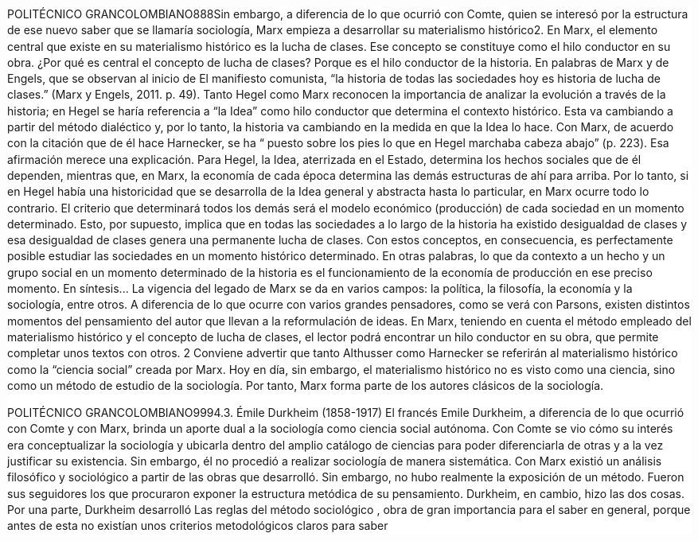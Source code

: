POLITÉCNICO GRANCOLOMBIANO888Sin embargo, a diferencia de lo que ocurrió con Comte, quien se interesó por la estructura de ese 
nuevo saber que se llamaría sociología, Marx empieza a desarrollar su materialismo histórico2. En 
Marx, el elemento central que existe en su materialismo histórico es la lucha de clases. Ese concepto 
se constituye como el hilo conductor en su obra.
¿Por qué es central el concepto de lucha de clases? Porque es el hilo conductor de la historia. En 
palabras de Marx y de Engels, que se observan al inicio de El manifiesto comunista, “la historia de 
todas las sociedades hoy es historia de lucha de clases.” (Marx y Engels, 2011. p. 49). Tanto Hegel 
como Marx reconocen la importancia de analizar la evolución a través de la historia; en Hegel se haría 
referencia a “la Idea” como hilo conductor que determina el contexto histórico. Esta va cambiando 
a partir del método dialéctico y, por lo tanto, la historia va cambiando en la medida en que la Idea lo 
hace. Con Marx, de acuerdo con la citación que de él hace Harnecker, se ha “ puesto sobre los pies  lo 
que en Hegel marchaba cabeza abajo” (p. 223). Esa afirmación merece una explicación.
Para Hegel, la Idea, aterrizada en el Estado, determina los hechos sociales que de él dependen, 
mientras que, en Marx, la economía de cada época determina las demás estructuras de ahí para arriba. 
Por lo tanto, si en Hegel había una historicidad que se desarrolla de la Idea general y abstracta hasta 
lo particular, en Marx ocurre todo lo contrario. El criterio que determinará todos los demás será el 
modelo económico (producción) de cada sociedad en un momento determinado. Esto, por supuesto, 
implica que en todas las sociedades a lo largo de la historia ha existido desigualdad de clases y esa 
desigualdad de clases genera una permanente lucha de clases. Con estos conceptos, en consecuencia, 
es perfectamente posible estudiar las sociedades en un momento histórico determinado. En otras 
palabras, lo que da contexto a un hecho y un grupo social en un momento determinado de la historia es 
el funcionamiento de la economía de producción en ese preciso momento.
En síntesis...
La vigencia del legado de Marx se da en varios campos: la política, la filosofía, la 
economía y la sociología, entre otros. A diferencia de lo que ocurre con varios 
grandes pensadores, como se verá con Parsons, existen distintos momentos del 
pensamiento del autor que llevan a la reformulación de ideas. En Marx, teniendo 
en cuenta el método empleado del materialismo histórico y el concepto de lucha 
de clases, el lector podrá encontrar un hilo conductor en su obra, que permite 
completar unos textos con otros.
2 Conviene advertir que tanto Althusser como Harnecker se referirán al materialismo histórico como la “ciencia social” creada por Marx. Hoy en día, 
sin embargo, el materialismo histórico no es visto como una ciencia, sino como un método de estudio de la sociología. Por tanto, Marx forma parte de 
los autores clásicos de la sociología.

POLITÉCNICO GRANCOLOMBIANO9994.3. Émile Durkheim (1858-1917)
El francés Emile Durkheim, a diferencia de lo que ocurrió con Comte y con Marx, brinda un aporte dual 
a la sociología como ciencia social autónoma. Con Comte se vio cómo su interés era conceptualizar la 
sociología y ubicarla dentro del amplio catálogo de ciencias para poder diferenciarla de otras y a la vez 
justificar su existencia. Sin embargo, él no procedió a realizar sociología de manera sistemática. Con 
Marx existió un análisis filosófico y sociológico a partir de las obras que desarrolló. Sin embargo, no hubo 
realmente la exposición de un método. Fueron sus seguidores los que procuraron exponer la estructura 
metódica de su pensamiento. Durkheim, en cambio, hizo las dos cosas.
Por una parte, Durkheim desarrolló Las reglas del método sociológico , obra de gran importancia para 
el saber en general, porque antes de esta no existían unos criterios metodológicos claros para saber 